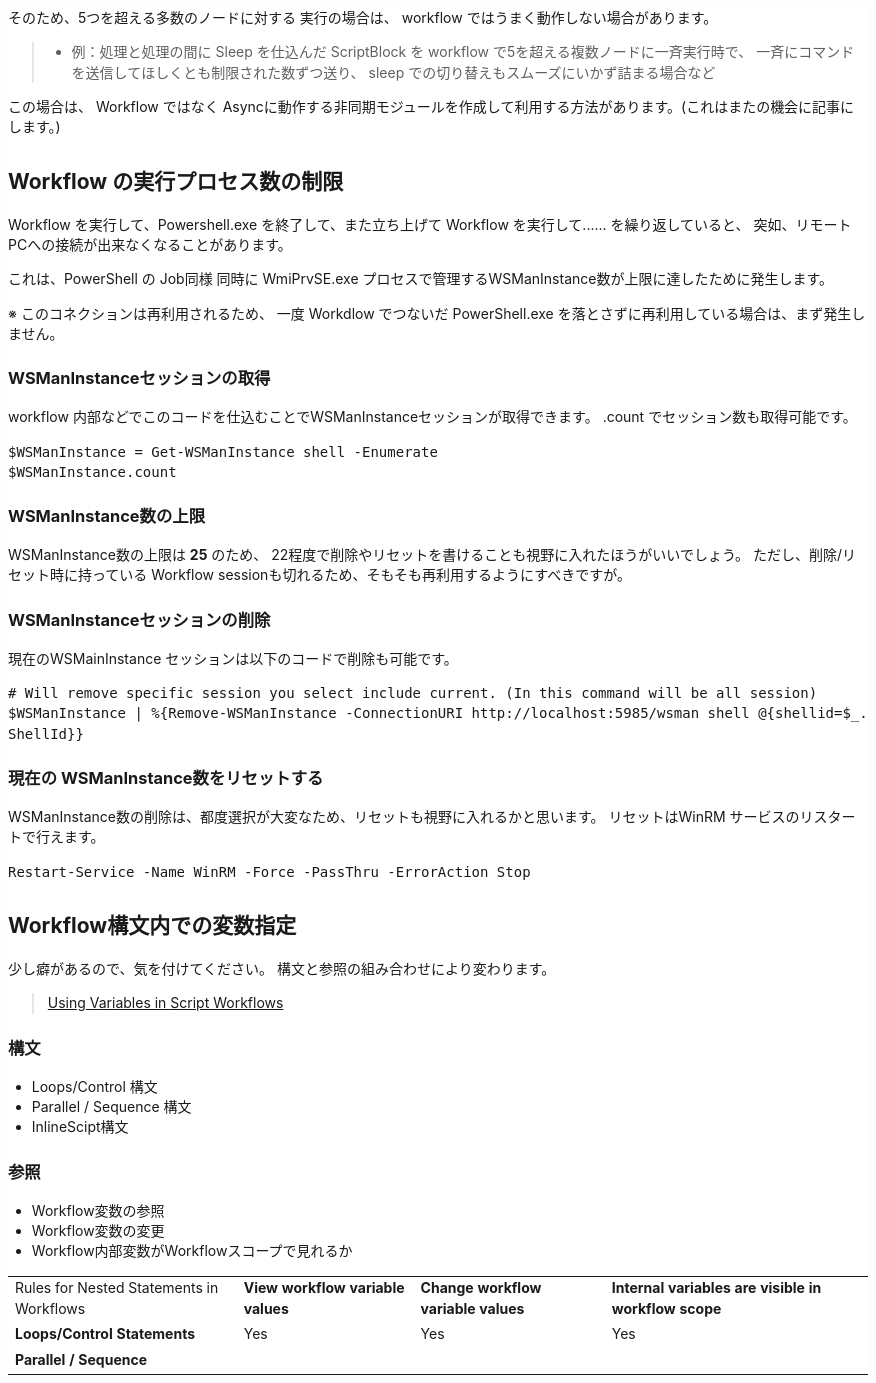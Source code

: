 <p>そのため、5つを超える多数のノードに対する 実行の場合は、 workflow ではうまく動作しない場合があります。</p>
<blockquote>
<ul>
<li>例：処理と処理の間に Sleep を仕込んだ ScriptBlock を workflow で5を超える複数ノードに一斉実行時で、 一斉にコマンドを送信してほしくとも制限された数ずつ送り、 sleep での切り替えもスムーズにいかず詰まる場合など</li>
</ul>
</blockquote>
<p>この場合は、 Workflow ではなく Asyncに動作する非同期モジュールを作成して利用する方法があります。(これはまたの機会に記事にします。)</p>
<h2>Workflow の実行プロセス数の制限</h2>
<p>Workflow を実行して、Powershell.exe を終了して、また立ち上げて Workflow を実行して...... を繰り返していると、 突如、リモート PCへの接続が出来なくなることがあります。</p>
<p>これは、PowerShell の Job同様 同時に WmiPrvSE.exe プロセスで管理するWSManInstance数が上限に達したために発生します。</p>
<p>※ このコネクションは再利用されるため、 一度 Workdlow でつないだ PowerShell.exe を落とさずに再利用している場合は、まず発生しません。</p>
<h3>WSManInstanceセッションの取得</h3>
<p>workflow 内部などでこのコードを仕込むことでWSManInstanceセッションが取得できます。 .count でセッション数も取得可能です。</p>
<pre class="brush: powershell">$WSManInstance = Get-WSManInstance shell -Enumerate
$WSManInstance.count
</pre>
<h3>WSManInstance数の上限</h3>
<p>WSManInstance数の上限は <strong>25</strong> のため、 22程度で削除やリセットを書けることも視野に入れたほうがいいでしょう。 ただし、削除/リセット時に持っている Workflow sessionも切れるため、そもそも再利用するようにすべきですが。</p>
<h3>WSManInstanceセッションの削除</h3>
<p>現在のWSMainInstance セッションは以下のコードで削除も可能です。</p>
<pre class="brush: powershell"># Will remove specific session you select include current. (In this command will be all session)
$WSManInstance | %{Remove-WSManInstance -ConnectionURI http://localhost:5985/wsman shell @{shellid=$_.ShellId}}
</pre>
<h3>現在の WSManInstance数をリセットする</h3>
<p>WSManInstance数の削除は、都度選択が大変なため、リセットも視野に入れるかと思います。 リセットはWinRM サービスのリスタートで行えます。</p>
<pre class="brush: powershell">Restart-Service -Name WinRM -Force -PassThru -ErrorAction Stop
</pre>
<h2>Workflow構文内での変数指定</h2>
<p>少し癖があるので、気を付けてください。 構文と参照の組み合わせにより変わります。</p>
<blockquote><a href="http://technet.microsoft.com/en-us/library/jj574187.aspx" target="_blank">Using Variables in Script Workflows</a></blockquote>
<h3><strong>構文</strong></h3>
<ul>
<li>Loops/Control 構文</li>
<li>Parallel / Sequence 構文</li>
<li>InlineScipt構文</li>
</ul>
<h3><strong>参照</strong></h3>
<ul>
<li>Workflow変数の参照</li>
<li>Workflow変数の変更</li>
<li>Workflow内部変数がWorkflowスコープで見れるか</li>
</ul>
<table>
<tbody>
<tr>
<td>Rules for Nested Statements in Workflows</td>
<td><strong>View workflow variable values</strong></td>
<td><strong>Change workflow variable values</strong></td>
<td><strong>Internal variables are visible in workflow scope</strong></td>
</tr>
<tr>
<td><strong>Loops/Control Statements</strong></td>
<td>Yes</td>
<td>Yes</td>
<td>Yes</td>
</tr>
<tr>
<td><strong>Parallel / Sequence</strong></td>